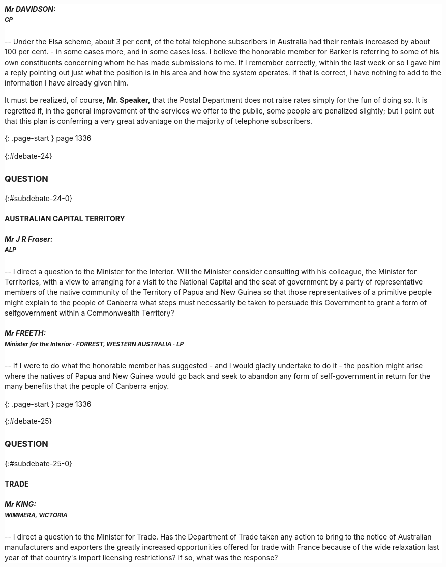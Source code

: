 ##### Mr DAVIDSON:<br><small class="text-muted">CP</small>

-- Under the Elsa scheme, about 3 per cent, of the total telephone subscribers in Australia had their rentals increased by about 100 per cent. - in some cases more, and in some cases less. I believe the honorable member for Barker is referring to some of his own constituents concerning whom he has made submissions to me. If I remember correctly, within the last week or so I gave him a reply pointing out just what the position is in his area and how the system operates. If that is correct, I have nothing to add to the information I have already given him. 

It must be realized, of course,  **Mr. Speaker,**  that the Postal Department does not raise rates simply for the fun of doing so. It is regretted if, in the general improvement of the services we offer to the public, some people are penalized slightly; but I point out that this plan is conferring a very great advantage on the majority of telephone subscribers. 

{: .page-start }
page 1336

{:#debate-24}
### QUESTION

{:#subdebate-24-0}
#### AUSTRALIAN CAPITAL TERRITORY

##### Mr J R Fraser:<br><small class="text-muted">ALP</small>

-- I direct a question to the Minister for the Interior. Will the Minister consider consulting with his colleague, the Minister for Territories, with a view to arranging for a visit to the National Capital and the seat of government by a party of representative members of the native community of the Territory of Papua and New Guinea so that those representatives of a primitive people might explain to the people of Canberra what steps must necessarily be taken to persuade this Government to grant a form of selfgovernment within a Commonwealth Territory? 

##### Mr FREETH:<br><small class="text-muted">Minister for the Interior &middot; FORREST, WESTERN AUSTRALIA &middot; LP</small>

-- If I were to do what the honorable member has suggested - and I would gladly undertake to do it - the position might arise where the natives of Papua and New Guinea would go back and seek to abandon any form of self-government in return for the many benefits that the people of Canberra enjoy. 

{: .page-start }
page 1336

{:#debate-25}
### QUESTION

{:#subdebate-25-0}
#### TRADE

##### Mr KING:<br><small class="text-muted">WIMMERA, VICTORIA</small>

-- I direct a question to the Minister for Trade. Has the Department of Trade taken any action to bring to the notice of Australian manufacturers and exporters the greatly increased opportunities offered for trade with France because of the wide relaxation last year of that country's import licensing restrictions? If so, what was the response? 
